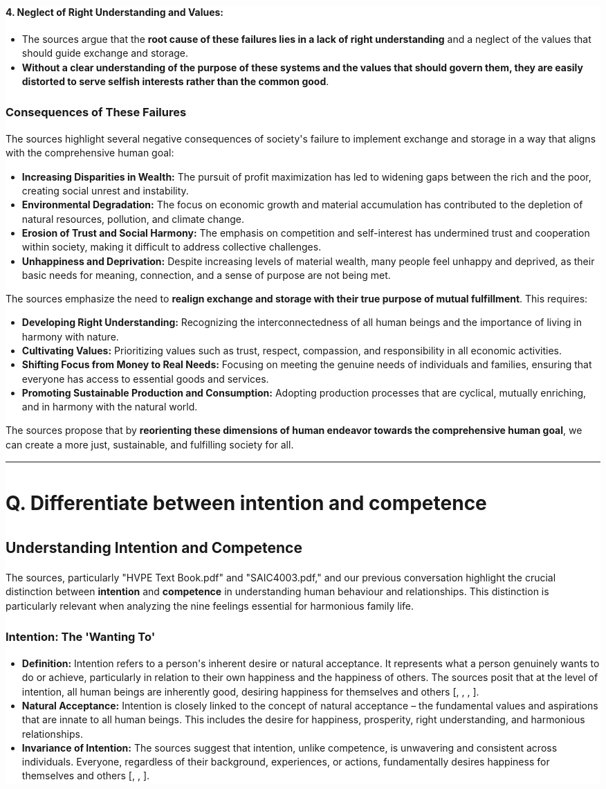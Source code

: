 #### 4. Neglect of Right Understanding and Values:

* The sources argue that the **root cause of these failures lies in a lack of right understanding** and a neglect of the values that should guide exchange and storage. 
* **Without a clear understanding of the purpose of these systems and the values that should govern them, they are easily distorted to serve selfish interests rather than the common good**.

### Consequences of These Failures

The sources highlight several negative consequences of society's failure to implement exchange and storage in a way that aligns with the comprehensive human goal:

* **Increasing Disparities in Wealth:** The pursuit of profit maximization has led to widening gaps between the rich and the poor, creating social unrest and instability.
* **Environmental Degradation:** The focus on economic growth and material accumulation has contributed to the depletion of natural resources, pollution, and climate change. 
* **Erosion of Trust and Social Harmony:** The emphasis on competition and self-interest has undermined trust and cooperation within society, making it difficult to address collective challenges. 
* **Unhappiness and Deprivation:** Despite increasing levels of material wealth, many people feel unhappy and deprived, as their basic needs for meaning, connection, and a sense of purpose are not being met.

The sources emphasize the need to **realign exchange and storage with their true purpose of mutual fulfillment**.  This requires:

* **Developing Right Understanding:** Recognizing the interconnectedness of all human beings and the importance of living in harmony with nature.
* **Cultivating Values:** Prioritizing values such as trust, respect, compassion, and responsibility in all economic activities. 
* **Shifting Focus from Money to Real Needs:** Focusing on meeting the genuine needs of individuals and families, ensuring that everyone has access to essential goods and services.
* **Promoting Sustainable Production and Consumption:** Adopting production processes that are cyclical, mutually enriching, and in harmony with the natural world.

The sources propose that by **reorienting these dimensions of human endeavor towards the comprehensive human goal**, we can create a more just, sustainable, and fulfilling society for all.

---

# Q. Differentiate between intention and competence

## Understanding Intention and Competence

The sources, particularly "HVPE Text Book.pdf" and "SAIC4003.pdf," and our previous conversation highlight the crucial distinction between **intention** and **competence** in understanding human behaviour and relationships. This distinction is particularly relevant when analyzing the nine feelings essential for harmonious family life. 

### Intention: The 'Wanting To'

* **Definition:** Intention refers to a person's inherent desire or natural acceptance.  It represents what a person genuinely wants to do or achieve, particularly in relation to their own happiness and the happiness of others. The sources posit that at the level of intention, all human beings are inherently good, desiring happiness for themselves and others [, , , ]. 
* **Natural Acceptance:** Intention is closely linked to the concept of natural acceptance – the fundamental values and aspirations that are innate to all human beings. This includes the desire for happiness, prosperity, right understanding, and harmonious relationships.
* **Invariance of Intention:**  The sources suggest that intention, unlike competence, is unwavering and consistent across individuals. Everyone, regardless of their background, experiences, or actions, fundamentally desires happiness for themselves and others [, , ]. 
